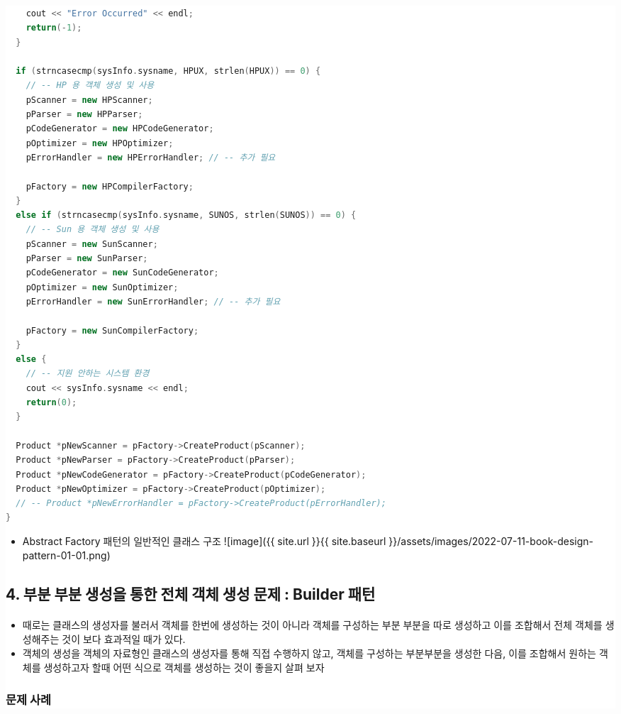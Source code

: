 ``` c++
    cout << "Error Occurred" << endl;
    return(-1);
  }

  if (strncasecmp(sysInfo.sysname, HPUX, strlen(HPUX)) == 0) {
    // -- HP 용 객체 생성 및 사용
    pScanner = new HPScanner;
    pParser = new HPParser;
    pCodeGenerator = new HPCodeGenerator;
    pOptimizer = new HPOptimizer;
    pErrorHandler = new HPErrorHandler; // -- 추가 필요

    pFactory = new HPCompilerFactory;
  }
  else if (strncasecmp(sysInfo.sysname, SUNOS, strlen(SUNOS)) == 0) {
    // -- Sun 용 객체 생성 및 사용
    pScanner = new SunScanner;
    pParser = new SunParser;
    pCodeGenerator = new SunCodeGenerator;
    pOptimizer = new SunOptimizer;
    pErrorHandler = new SunErrorHandler; // -- 추가 필요

    pFactory = new SunCompilerFactory;
  }
  else {
    // -- 지원 안하는 시스템 환경
    cout << sysInfo.sysname << endl;
    return(0);
  }

  Product *pNewScanner = pFactory->CreateProduct(pScanner);
  Product *pNewParser = pFactory->CreateProduct(pParser);
  Product *pNewCodeGenerator = pFactory->CreateProduct(pCodeGenerator);
  Product *pNewOptimizer = pFactory->CreateProduct(pOptimizer);
  // -- Product *pNewErrorHandler = pFactory->CreateProduct(pErrorHandler);
}
```

* Abstract Factory 패턴의 일반적인 클래스 구조
![image]({{ site.url }}{{ site.baseurl }}/assets/images/2022-07-11-book-design-pattern-01-01.png)

## 4\. 부분 부분 생성을 통한 전체 객체 생성 문제 : Builder 패턴

* 때로는 클래스의 생성자를 불러서 객체를 한번에 생성하는 것이 아니라 객체를 구성하는 부분 부분을 따로 생성하고 이를 조합해서 전체 객체를 생성해주는 것이 보다 효과적일 때가 있다.
* 객체의 생성을 객체의 자료형인 클래스의 생성자를 통해 직접 수행하지 않고, 객체를 구성하는 부분부분을 생성한 다음, 이를 조합해서 원하는 객체를 생성하고자 할때 어떤 식으로 객체를 생성하는 것이 좋을지 살펴 보자

### 문제 사례
